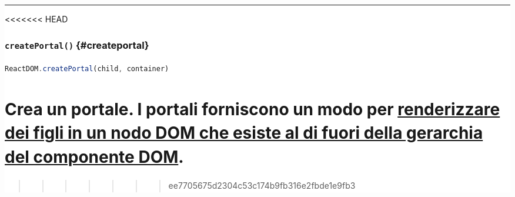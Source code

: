 * * *
<<<<<<< HEAD

### `createPortal()` {#createportal}

```javascript
ReactDOM.createPortal(child, container)
```

Crea un portale. I portali forniscono un modo per [renderizzare dei figli in un nodo DOM che esiste al di fuori della gerarchia del componente DOM](/docs/portals.html).
=======
>>>>>>> ee7705675d2304c53c174b9fb316e2fbde1e9fb3
